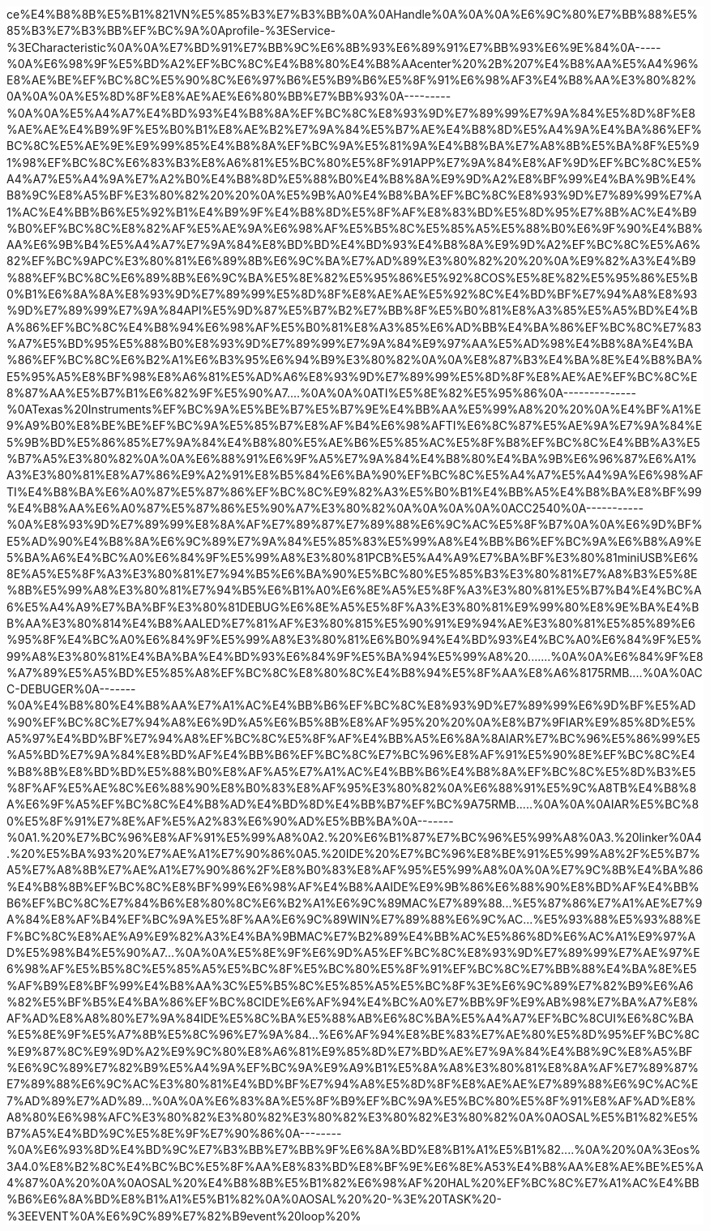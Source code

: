 ce%E4%B8%8B%E5%B1%821VN%E5%85%B3%E7%B3%BB%0A%0AHandle%0A%0A%0A%E6%9C%80%E7%BB%88%E5%85%B3%E7%B3%BB%EF%BC%9A%0Aprofile\-%3EService\-%3ECharacteristic%0A%0A%E7%BD%91%E7%BB%9C%E6%8B%93%E6%89%91%E7%BB%93%E6%9E%84%0A\-\-\-\-\-%0A%E6%98%9F%E5%BD%A2%EF%BC%8C%E4%B8%80%E4%B8%AAcenter%20%2B%207%E4%B8%AA%E5%A4%96%E8%AE%BE%EF%BC%8C%E5%90%8C%E6%97%B6%E5%B9%B6%E5%8F%91%E6%98%AF3%E4%B8%AA%E3%80%82%0A%0A%0A%E5%8D%8F%E8%AE%AE%E6%80%BB%E7%BB%93%0A\-\-\-\-\-\-\-\-\-%0A%0A%E5%A4%A7%E4%BD%93%E4%B8%8A%EF%BC%8C%E8%93%9D%E7%89%99%E7%9A%84%E5%8D%8F%E8%AE%AE%E4%B9%9F%E5%B0%B1%E8%AE%B2%E7%9A%84%E5%B7%AE%E4%B8%8D%E5%A4%9A%E4%BA%86%EF%BC%8C%E5%AE%9E%E9%99%85%E4%B8%8A%EF%BC%9A%E5%81%9A%E4%B8%BA%E7%A8%8B%E5%BA%8F%E5%91%98%EF%BC%8C%E6%83%B3%E8%A6%81%E5%BC%80%E5%8F%91APP%E7%9A%84%E8%AF%9D%EF%BC%8C%E5%A4%A7%E5%A4%9A%E7%A2%B0%E4%B8%8D%E5%88%B0%E4%B8%8A%E9%9D%A2%E8%BF%99%E4%BA%9B%E4%B8%9C%E8%A5%BF%E3%80%82%20%20%0A%E5%9B%A0%E4%B8%BA%EF%BC%8C%E8%93%9D%E7%89%99%E7%A1%AC%E4%BB%B6%E5%92%B1%E4%B9%9F%E4%B8%8D%E5%8F%AF%E8%83%BD%E5%8D%95%E7%8B%AC%E4%B9%B0%EF%BC%8C%E8%82%AF%E5%AE%9A%E6%98%AF%E5%B5%8C%E5%85%A5%E5%88%B0%E6%9F%90%E4%B8%AA%E6%9B%B4%E5%A4%A7%E7%9A%84%E8%BD%BD%E4%BD%93%E4%B8%8A%E9%9D%A2%EF%BC%8C%E5%A6%82%EF%BC%9APC%E3%80%81%E6%89%8B%E6%9C%BA%E7%AD%89%E3%80%82%20%20%0A%E9%82%A3%E4%B9%88%EF%BC%8C%E6%89%8B%E6%9C%BA%E5%8E%82%E5%95%86%E5%92%8COS%E5%8E%82%E5%95%86%E5%B0%B1%E6%8A%8A%E8%93%9D%E7%89%99%E5%8D%8F%E8%AE%AE%E5%92%8C%E4%BD%BF%E7%94%A8%E8%93%9D%E7%89%99%E7%9A%84API%E5%9D%87%E5%B7%B2%E7%BB%8F%E5%B0%81%E8%A3%85%E5%A5%BD%E4%BA%86%EF%BC%8C%E4%B8%94%E6%98%AF%E5%B0%81%E8%A3%85%E6%AD%BB%E4%BA%86%EF%BC%8C%E7%83%A7%E5%BD%95%E5%88%B0%E8%93%9D%E7%89%99%E7%9A%84%E9%97%AA%E5%AD%98%E4%B8%8A%E4%BA%86%EF%BC%8C%E6%B2%A1%E6%B3%95%E6%94%B9%E3%80%82%0A%0A%E8%87%B3%E4%BA%8E%E4%B8%BA%E5%95%A5%E8%BF%98%E8%A6%81%E5%AD%A6%E8%93%9D%E7%89%99%E5%8D%8F%E8%AE%AE%EF%BC%8C%E8%87%AA%E5%B7%B1%E6%82%9F%E5%90%A7....%0A%0A%0ATI%E5%8E%82%E5%95%86%0A\-\-\-\-\-\-\-\-\-\-\-\-\-\-%0ATexas%20Instruments%EF%BC%9A%E5%BE%B7%E5%B7%9E%E4%BB%AA%E5%99%A8%20%20%0A%E4%BF%A1%E9%A9%B0%E8%BE%BE%EF%BC%9A%E5%85%B7%E8%AF%B4%E6%98%AFTI%E6%8C%87%E5%AE%9A%E7%9A%84%E5%9B%BD%E5%86%85%E7%9A%84%E4%B8%80%E5%AE%B6%E5%85%AC%E5%8F%B8%EF%BC%8C%E4%BB%A3%E5%B7%A5%E3%80%82%0A%0A%E6%88%91%E6%9F%A5%E7%9A%84%E4%B8%80%E4%BA%9B%E6%96%87%E6%A1%A3%E3%80%81%E8%A7%86%E9%A2%91%E8%B5%84%E6%BA%90%EF%BC%8C%E5%A4%A7%E5%A4%9A%E6%98%AFTI%E4%B8%BA%E6%A0%87%E5%87%86%EF%BC%8C%E9%82%A3%E5%B0%B1%E4%BB%A5%E4%B8%BA%E8%BF%99%E4%B8%AA%E6%A0%87%E5%87%86%E5%90%A7%E3%80%82%0A%0A%0A%0A%0ACC2540%0A\-\-\-\-\-\-\-\-\-\-\-%0A%E8%93%9D%E7%89%99%E8%8A%AF%E7%89%87%E7%89%88%E6%9C%AC%E5%8F%B7%0A%0A%E6%9D%BF%E5%AD%90%E4%B8%8A%E6%9C%89%E7%9A%84%E5%85%83%E5%99%A8%E4%BB%B6%EF%BC%9A%E6%B8%A9%E5%BA%A6%E4%BC%A0%E6%84%9F%E5%99%A8%E3%80%81PCB%E5%A4%A9%E7%BA%BF%E3%80%81miniUSB%E6%8E%A5%E5%8F%A3%E3%80%81%E7%94%B5%E6%BA%90%E5%BC%80%E5%85%B3%E3%80%81%E7%A8%B3%E5%8E%8B%E5%99%A8%E3%80%81%E7%94%B5%E6%B1%A0%E6%8E%A5%E5%8F%A3%E3%80%81%E5%B7%B4%E4%BC%A6%E5%A4%A9%E7%BA%BF%E3%80%81DEBUG%E6%8E%A5%E5%8F%A3%E3%80%81%E9%99%80%E8%9E%BA%E4%BB%AA%E3%80%814%E4%B8%AALED%E7%81%AF%E3%80%815%E5%90%91%E9%94%AE%E3%80%81%E5%85%89%E6%95%8F%E4%BC%A0%E6%84%9F%E5%99%A8%E3%80%81%E6%B0%94%E4%BD%93%E4%BC%A0%E6%84%9F%E5%99%A8%E3%80%81%E4%BA%BA%E4%BD%93%E6%84%9F%E5%BA%94%E5%99%A8%20.......%0A%0A%E6%84%9F%E8%A7%89%E5%A5%BD%E5%85%A8%EF%BC%8C%E8%80%8C%E4%B8%94%E5%8F%AA%E8%A6%8175RMB....%0A%0ACC\-DEBUGER%0A\-\-\-\-\-\-\-%0A%E4%B8%80%E4%B8%AA%E7%A1%AC%E4%BB%B6%EF%BC%8C%E8%93%9D%E7%89%99%E6%9D%BF%E5%AD%90%EF%BC%8C%E7%94%A8%E6%9D%A5%E6%B5%8B%E8%AF%95%20%20%0A%E8%B7%9FIAR%E9%85%8D%E5%A5%97%E4%BD%BF%E7%94%A8%EF%BC%8C%E5%8F%AF%E4%BB%A5%E6%8A%8AIAR%E7%BC%96%E5%86%99%E5%A5%BD%E7%9A%84%E8%BD%AF%E4%BB%B6%EF%BC%8C%E7%BC%96%E8%AF%91%E5%90%8E%EF%BC%8C%E4%B8%8B%E8%BD%BD%E5%88%B0%E8%AF%A5%E7%A1%AC%E4%BB%B6%E4%B8%8A%EF%BC%8C%E5%8D%B3%E5%8F%AF%E5%AE%8C%E6%88%90%E8%B0%83%E8%AF%95%E3%80%82%0A%E6%88%91%E5%9C%A8TB%E4%B8%8A%E6%9F%A5%EF%BC%8C%E4%B8%AD%E4%BD%8D%E4%BB%B7%EF%BC%9A75RMB.....%0A%0A%0AIAR%E5%BC%80%E5%8F%91%E7%8E%AF%E5%A2%83%E6%90%AD%E5%BB%BA%0A\-\-\-\-\-\-\-%0A1.%20%E7%BC%96%E8%AF%91%E5%99%A8%0A2.%20%E6%B1%87%E7%BC%96%E5%99%A8%0A3.%20linker%0A4.%20%E5%BA%93%20%E7%AE%A1%E7%90%86%0A5.%20IDE%20%E7%BC%96%E8%BE%91%E5%99%A8%2F%E5%B7%A5%E7%A8%8B%E7%AE%A1%E7%90%86%2F%E8%B0%83%E8%AF%95%E5%99%A8%0A%0A%E7%9C%8B%E4%BA%86%E4%B8%8B%EF%BC%8C%E8%BF%99%E6%98%AF%E4%B8%AAIDE%E9%9B%86%E6%88%90%E8%BD%AF%E4%BB%B6%EF%BC%8C%E7%84%B6%E8%80%8C%E6%B2%A1%E6%9C%89MAC%E7%89%88...%E5%87%86%E7%A1%AE%E7%9A%84%E8%AF%B4%EF%BC%9A%E5%8F%AA%E6%9C%89WIN%E7%89%88%E6%9C%AC...%E5%93%88%E5%93%88%EF%BC%8C%E8%AE%A9%E9%82%A3%E4%BA%9BMAC%E7%B2%89%E4%BB%AC%E5%86%8D%E6%AC%A1%E9%97%AD%E5%98%B4%E5%90%A7...%0A%0A%E5%8E%9F%E6%9D%A5%EF%BC%8C%E8%93%9D%E7%89%99%E7%AE%97%E6%98%AF%E5%B5%8C%E5%85%A5%E5%BC%8F%E5%BC%80%E5%8F%91%EF%BC%8C%E7%BB%88%E4%BA%8E%E5%AF%B9%E8%BF%99%E4%B8%AA%3C%E5%B5%8C%E5%85%A5%E5%BC%8F%3E%E6%9C%89%E7%82%B9%E6%A6%82%E5%BF%B5%E4%BA%86%EF%BC%8CIDE%E6%AF%94%E4%BC%A0%E7%BB%9F%E9%AB%98%E7%BA%A7%E8%AF%AD%E8%A8%80%E7%9A%84IDE%E5%8C%BA%E5%88%AB%E6%8C%BA%E5%A4%A7%EF%BC%8CUI%E6%8C%BA%E5%8E%9F%E5%A7%8B%E5%8C%96%E7%9A%84...%E6%AF%94%E8%BE%83%E7%AE%80%E5%8D%95%EF%BC%8C%E9%87%8C%E9%9D%A2%E9%9C%80%E8%A6%81%E9%85%8D%E7%BD%AE%E7%9A%84%E4%B8%9C%E8%A5%BF%E6%9C%89%E7%82%B9%E5%A4%9A%EF%BC%9A%E9%A9%B1%E5%8A%A8%E3%80%81%E8%8A%AF%E7%89%87%E7%89%88%E6%9C%AC%E3%80%81%E4%BD%BF%E7%94%A8%E5%8D%8F%E8%AE%AE%E7%89%88%E6%9C%AC%E7%AD%89%E7%AD%89...%0A%0A%E6%83%8A%E5%8F%B9%EF%BC%9A%E5%BC%80%E5%8F%91%E8%AF%AD%E8%A8%80%E6%98%AFC%E3%80%82%E3%80%82%E3%80%82%E3%80%82%E3%80%82%0A%0AOSAL%E5%B1%82%E5%B7%A5%E4%BD%9C%E5%8E%9F%E7%90%86%0A\-\-\-\-\-\-\-\-%0A%E6%93%8D%E4%BD%9C%E7%B3%BB%E7%BB%9F%E6%8A%BD%E8%B1%A1%E5%B1%82....%0A%20%0A%3Eos%3A4.0%E8%B2%8C%E4%BC%BC%E5%8F%AA%E8%83%BD%E8%BF%9E%E6%8E%A53%E4%B8%AA%E8%AE%BE%E5%A4%87%0A%20%0A%0AOSAL%20%E4%B8%8B%E5%B1%82%E6%98%AF%20HAL%20%EF%BC%8C%E7%A1%AC%E4%BB%B6%E6%8A%BD%E8%B1%A1%E5%B1%82%0A%0AOSAL%20%20\-%3E%20TASK%20\-%3EEVENT%0A%E6%9C%89%E7%82%B9event%20loop%20%